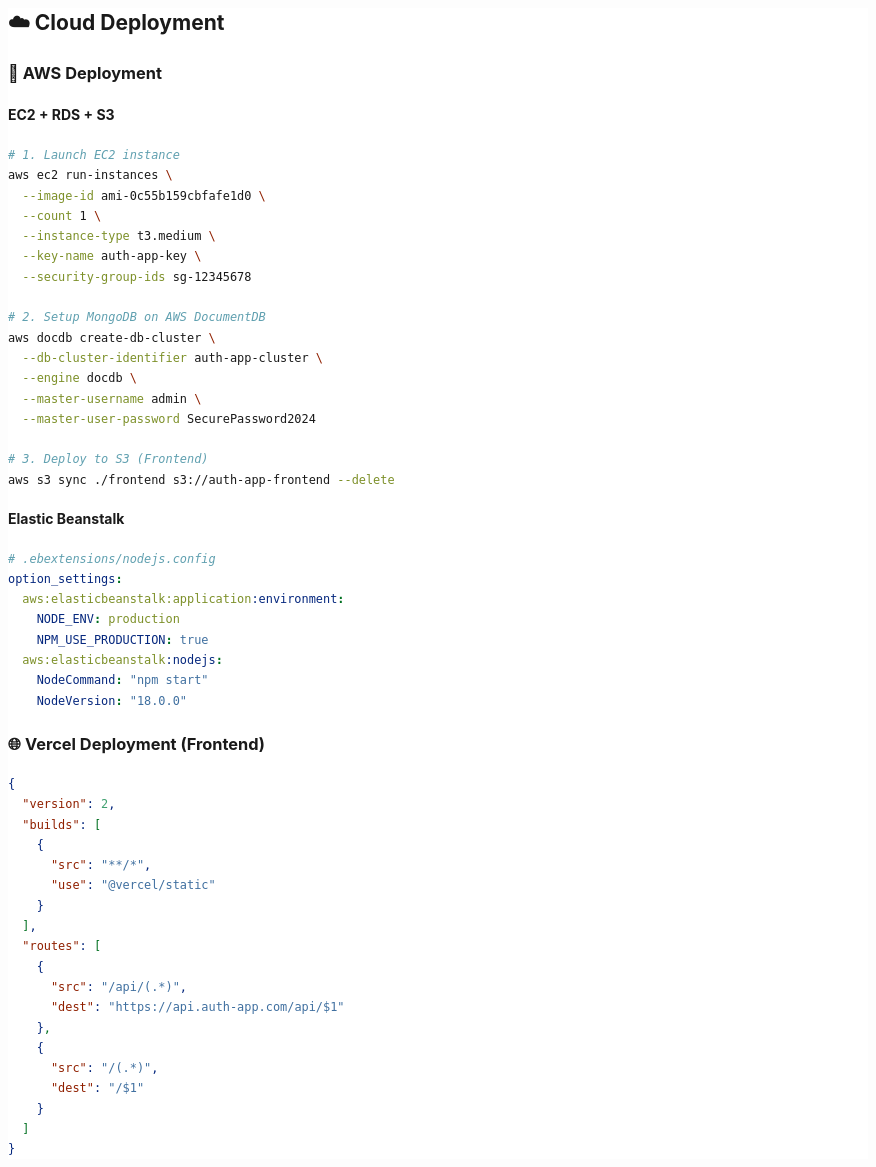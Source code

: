 
## ☁️ **Cloud Deployment**

### 🔧 **AWS Deployment**

#### **EC2 + RDS + S3**
```bash
# 1. Launch EC2 instance
aws ec2 run-instances \
  --image-id ami-0c55b159cbfafe1d0 \
  --count 1 \
  --instance-type t3.medium \
  --key-name auth-app-key \
  --security-group-ids sg-12345678

# 2. Setup MongoDB on AWS DocumentDB
aws docdb create-db-cluster \
  --db-cluster-identifier auth-app-cluster \
  --engine docdb \
  --master-username admin \
  --master-user-password SecurePassword2024

# 3. Deploy to S3 (Frontend)
aws s3 sync ./frontend s3://auth-app-frontend --delete
```

#### **Elastic Beanstalk**
```yaml
# .ebextensions/nodejs.config
option_settings:
  aws:elasticbeanstalk:application:environment:
    NODE_ENV: production
    NPM_USE_PRODUCTION: true
  aws:elasticbeanstalk:nodejs:
    NodeCommand: "npm start"
    NodeVersion: "18.0.0"
```

### 🌐 **Vercel Deployment (Frontend)**
```json
{
  "version": 2,
  "builds": [
    {
      "src": "**/*",
      "use": "@vercel/static"
    }
  ],
  "routes": [
    {
      "src": "/api/(.*)",
      "dest": "https://api.auth-app.com/api/$1"
    },
    {
      "src": "/(.*)",
      "dest": "/$1"
    }
  ]
}
```
